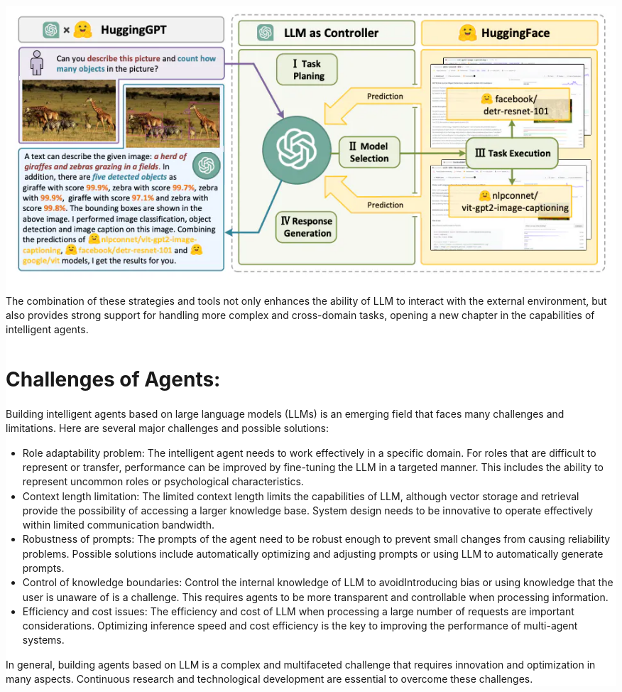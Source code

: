 ![](images/tool.png)

The combination of these strategies and tools not only enhances the ability of LLM to interact with the external environment, but also provides strong support for handling more complex and cross-domain tasks, opening a new chapter in the capabilities of intelligent agents.
# Challenges of Agents:

Building intelligent agents based on large language models (LLMs) is an emerging field that faces many challenges and limitations. Here are several major challenges and possible solutions:

- Role adaptability problem: The intelligent agent needs to work effectively in a specific domain. For roles that are difficult to represent or transfer, performance can be improved by fine-tuning the LLM in a targeted manner. This includes the ability to represent uncommon roles or psychological characteristics.
- Context length limitation: The limited context length limits the capabilities of LLM, although vector storage and retrieval provide the possibility of accessing a larger knowledge base. System design needs to be innovative to operate effectively within limited communication bandwidth.
- Robustness of prompts: The prompts of the agent need to be robust enough to prevent small changes from causing reliability problems. Possible solutions include automatically optimizing and adjusting prompts or using LLM to automatically generate prompts.
- Control of knowledge boundaries: Control the internal knowledge of LLM to avoidIntroducing bias or using knowledge that the user is unaware of is a challenge. This requires agents to be more transparent and controllable when processing information.
- Efficiency and cost issues: The efficiency and cost of LLM when processing a large number of requests are important considerations. Optimizing inference speed and cost efficiency is the key to improving the performance of multi-agent systems.

In general, building agents based on LLM is a complex and multifaceted challenge that requires innovation and optimization in many aspects. Continuous research and technological development are essential to overcome these challenges.
